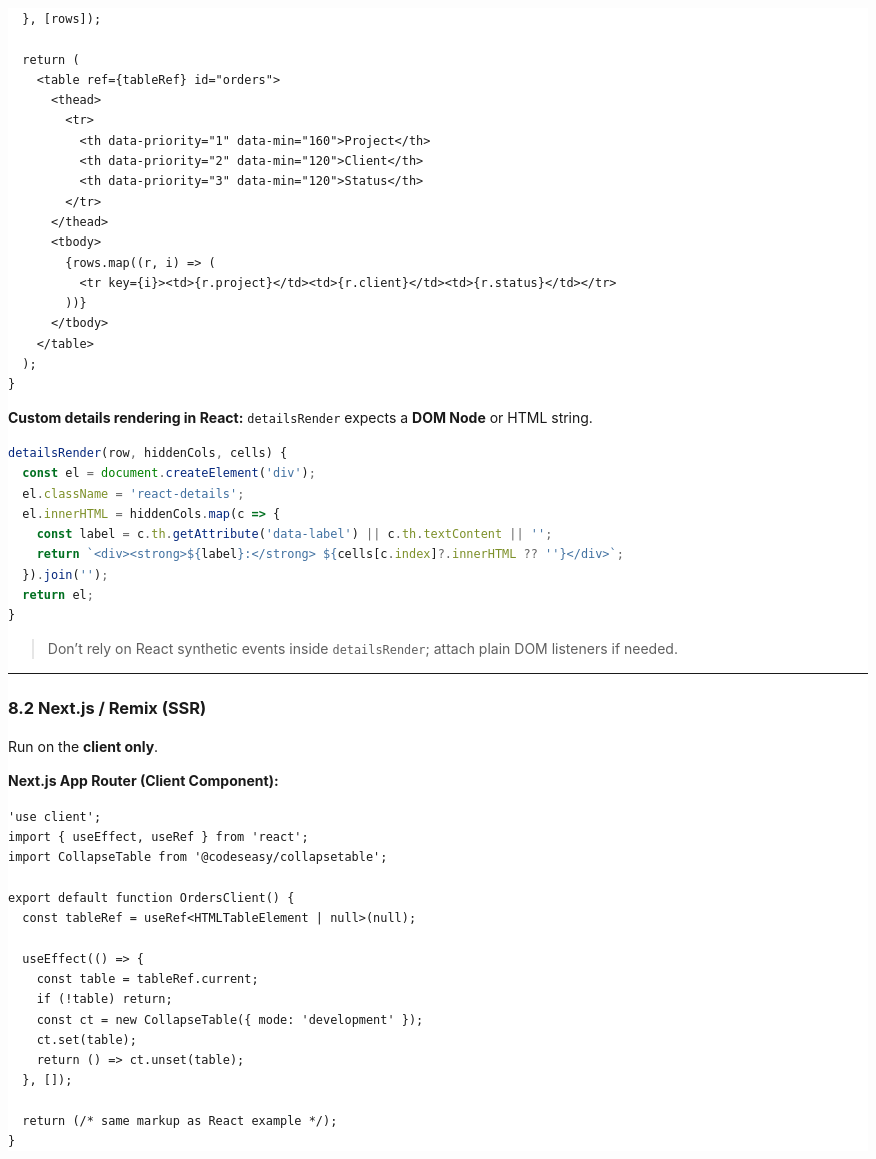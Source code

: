 ```tsx
  }, [rows]);

  return (
    <table ref={tableRef} id="orders">
      <thead>
        <tr>
          <th data-priority="1" data-min="160">Project</th>
          <th data-priority="2" data-min="120">Client</th>
          <th data-priority="3" data-min="120">Status</th>
        </tr>
      </thead>
      <tbody>
        {rows.map((r, i) => (
          <tr key={i}><td>{r.project}</td><td>{r.client}</td><td>{r.status}</td></tr>
        ))}
      </tbody>
    </table>
  );
}
```

**Custom details rendering in React:** `detailsRender` expects a **DOM Node** or HTML string.

```ts
detailsRender(row, hiddenCols, cells) {
  const el = document.createElement('div');
  el.className = 'react-details';
  el.innerHTML = hiddenCols.map(c => {
    const label = c.th.getAttribute('data-label') || c.th.textContent || '';
    return `<div><strong>${label}:</strong> ${cells[c.index]?.innerHTML ?? ''}</div>`;
  }).join('');
  return el;
}
```

> Don’t rely on React synthetic events inside `detailsRender`; attach plain DOM listeners if needed.

---

### 8.2 Next.js / Remix (SSR)

Run on the **client only**.

**Next.js App Router (Client Component):**

```tsx
'use client';
import { useEffect, useRef } from 'react';
import CollapseTable from '@codeseasy/collapsetable';

export default function OrdersClient() {
  const tableRef = useRef<HTMLTableElement | null>(null);

  useEffect(() => {
    const table = tableRef.current;
    if (!table) return;
    const ct = new CollapseTable({ mode: 'development' });
    ct.set(table);
    return () => ct.unset(table);
  }, []);

  return (/* same markup as React example */);
}
```
